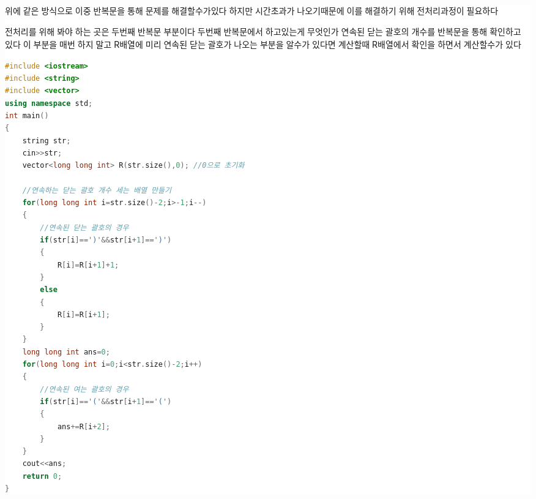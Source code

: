 위에 같은 방식으로 이중 반복문을 통해 문제를 해결할수가있다 하지만 시간초과가 나오기때문에 이를 해결하기 위해 전처리과정이 필요하다  


전처리를 위해 봐야 하는 곳은 두번째 반복문 부분이다 두번째 반복문에서 하고있는게 무엇인가 연속된 닫는 괄호의 개수를 반복문을 통해 확인하고 있다 이 부분을 매번 하지 말고 R배열에 미리 연속된 닫는 괄호가 나오는 부분을 알수가 있다면 계산할때 R배열에서 확인을 하면서 계산할수가 있다 

```c++
#include <iostream>
#include <string>
#include <vector>
using namespace std;
int main() 
{
    string str;
    cin>>str;
    vector<long long int> R(str.size(),0); //0으로 초기화

    //연속하는 닫는 괄호 개수 세는 배열 만들기 
    for(long long int i=str.size()-2;i>-1;i--)
    {
        //연속된 닫는 괄호의 경우
        if(str[i]==')'&&str[i+1]==')')
        {
            R[i]=R[i+1]+1;
        }
        else
        {
            R[i]=R[i+1];
        }
    }
    long long int ans=0;
    for(long long int i=0;i<str.size()-2;i++)
    {
        //연속된 여는 괄호의 경우
        if(str[i]=='('&&str[i+1]=='(')
        {
            ans+=R[i+2];
        }
    }
    cout<<ans;
    return 0;
}
```
